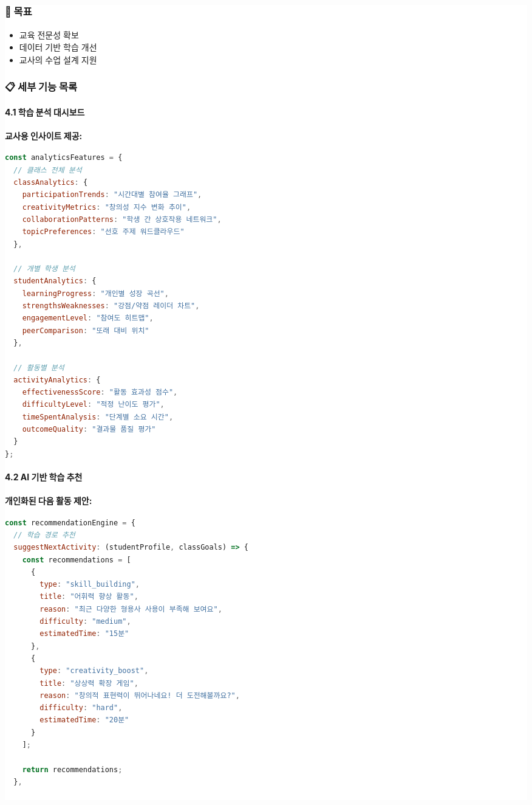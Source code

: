 ### 🎯 목표
- 교육 전문성 확보
- 데이터 기반 학습 개선
- 교사의 수업 설계 지원

### 📋 세부 기능 목록

#### 4.1 학습 분석 대시보드
**교사용 인사이트 제공:**
```javascript
const analyticsFeatures = {
  // 클래스 전체 분석
  classAnalytics: {
    participationTrends: "시간대별 참여율 그래프",
    creativityMetrics: "창의성 지수 변화 추이",
    collaborationPatterns: "학생 간 상호작용 네트워크",
    topicPreferences: "선호 주제 워드클라우드"
  },
  
  // 개별 학생 분석
  studentAnalytics: {
    learningProgress: "개인별 성장 곡선",
    strengthsWeaknesses: "강점/약점 레이더 차트",
    engagementLevel: "참여도 히트맵",
    peerComparison: "또래 대비 위치"
  },
  
  // 활동별 분석
  activityAnalytics: {
    effectivenessScore: "활동 효과성 점수",
    difficultyLevel: "적정 난이도 평가",
    timeSpentAnalysis: "단계별 소요 시간",
    outcomeQuality: "결과물 품질 평가"
  }
};
```

#### 4.2 AI 기반 학습 추천
**개인화된 다음 활동 제안:**
```javascript
const recommendationEngine = {
  // 학습 경로 추천
  suggestNextActivity: (studentProfile, classGoals) => {
    const recommendations = [
      {
        type: "skill_building",
        title: "어휘력 향상 활동",
        reason: "최근 다양한 형용사 사용이 부족해 보여요",
        difficulty: "medium",
        estimatedTime: "15분"
      },
      {
        type: "creativity_boost", 
        title: "상상력 확장 게임",
        reason: "창의적 표현력이 뛰어나네요! 더 도전해볼까요?",
        difficulty: "hard",
        estimatedTime: "20분"
      }
    ];
    
    return recommendations;
  },
  
```